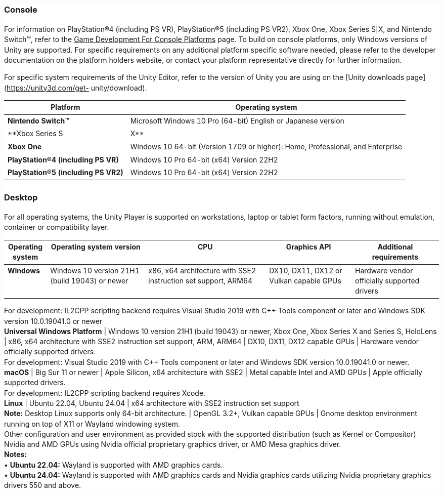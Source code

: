 ### Console

For information on PlayStation®4 (including PS VR), PlayStation®5 (including
PS VR2), Xbox One, Xbox Series S|X, and Nintendo Switch™, refer to the [Game
Development For Console Platforms](https://unity.com/solutions/console) page.
To build on console platforms, only Windows versions of Unity are supported.
For specific requirements on any additional platform specific software needed,
please refer to the developer documentation on the platform holders website,
or contact your platform representative directly for further information.

For specific system requirements of the Unity Editor, refer to the version of
Unity you are using on the [Unity downloads page](https://unity3d.com/get-
unity/download).

**Platform** | **Operating system**  
---|---  
**Nintendo Switch™** | Microsoft Windows 10 Pro (64-bit) English or Japanese version  
**Xbox Series S|X** | Windows 10 64-bit (Version 1709 or higher): Home, Professional, and Enterprise  
**Xbox One** | Windows 10 64-bit (Version 1709 or higher): Home, Professional, and Enterprise  
**PlayStation®4 (including PS VR)** | Windows 10 Pro 64-bit (x64) Version 22H2  
**PlayStation®5 (including PS VR2)** | Windows 10 Pro 64-bit (x64) Version 22H2  
  
### Desktop

For all operating systems, the Unity Player is supported on workstations,
laptop or tablet form factors, running without emulation, container or
compatibility layer.

**Operating system** | **Operating system version** | **CPU** | **Graphics API** | **Additional requirements**  
---|---|---|---|---  
**Windows** | Windows 10 version 21H1 (build 19043) or newer | x86, x64 architecture with SSE2 instruction set support, ARM64 | DX10, DX11, DX12 or Vulkan capable GPUs | Hardware vendor officially supported drivers  
For development: IL2CPP scripting backend requires Visual Studio 2019 with C++
Tools component or later and Windows SDK version 10.0.19041.0 or newer  
**Universal Windows Platform** | Windows 10 version 21H1 (build 19043) or newer, Xbox One, Xbox Series X and Series S, HoloLens | x86, x64 architecture with SSE2 instruction set support, ARM, ARM64 | DX10, DX11, DX12 capable GPUs | Hardware vendor officially supported drivers.  
For development: Visual Studio 2019 with C++ Tools component or later and
Windows SDK version 10.0.19041.0 or newer.  
**macOS** | Big Sur 11 or newer | Apple Silicon, x64 architecture with SSE2 | Metal capable Intel and AMD GPUs | Apple officially supported drivers.  
For development: IL2CPP scripting backend requires Xcode.  
**Linux** | Ubuntu 22.04, Ubuntu 24.04 | x64 architecture with SSE2 instruction set support   
**Note:** Desktop Linux supports only 64-bit architecture. | OpenGL 3.2+, Vulkan capable GPUs | Gnome desktop environment running on top of X11 or Wayland windowing system.  
Other configuration and user environment as provided stock with the supported
distribution (such as Kernel or Compositor)  
Nvidia and AMD GPUs using Nvidia official proprietary graphics driver, or AMD
Mesa graphics driver.  
**Notes:**  
• **Ubuntu 22.04:** Wayland is supported with AMD graphics cards.  
• **Ubuntu 24.04:** Wayland is supported with AMD graphics cards and Nvidia
graphics cards utilizing Nvidia proprietary graphics drivers 550 and above.  
  